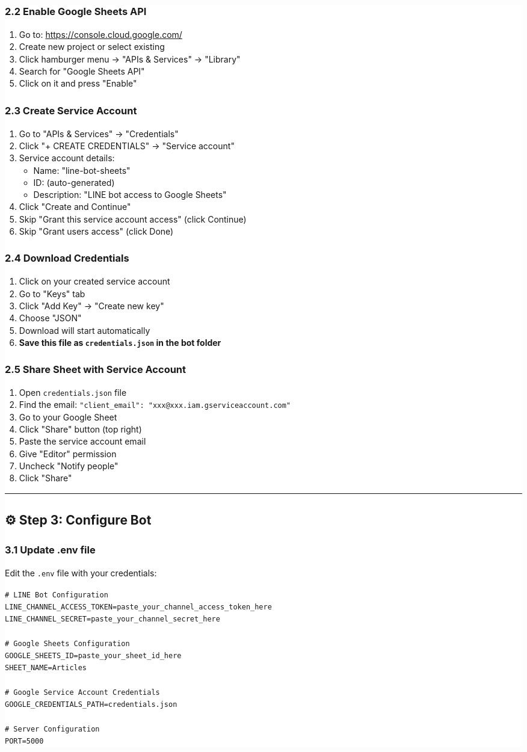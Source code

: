 ### 2.2 Enable Google Sheets API
1. Go to: https://console.cloud.google.com/
2. Create new project or select existing
3. Click hamburger menu → "APIs & Services" → "Library"
4. Search for "Google Sheets API"
5. Click on it and press "Enable"

### 2.3 Create Service Account
1. Go to "APIs & Services" → "Credentials"
2. Click "+ CREATE CREDENTIALS" → "Service account"
3. Service account details:
   - Name: "line-bot-sheets"
   - ID: (auto-generated)
   - Description: "LINE bot access to Google Sheets"
4. Click "Create and Continue"
5. Skip "Grant this service account access" (click Continue)
6. Skip "Grant users access" (click Done)

### 2.4 Download Credentials
1. Click on your created service account
2. Go to "Keys" tab
3. Click "Add Key" → "Create new key"
4. Choose "JSON"
5. Download will start automatically
6. **Save this file as `credentials.json` in the bot folder**

### 2.5 Share Sheet with Service Account
1. Open `credentials.json` file
2. Find the email: `"client_email": "xxx@xxx.iam.gserviceaccount.com"`
3. Go to your Google Sheet
4. Click "Share" button (top right)
5. Paste the service account email
6. Give "Editor" permission
7. Uncheck "Notify people"
8. Click "Share"

---

## ⚙️ Step 3: Configure Bot

### 3.1 Update .env file
Edit the `.env` file with your credentials:

```env
# LINE Bot Configuration
LINE_CHANNEL_ACCESS_TOKEN=paste_your_channel_access_token_here
LINE_CHANNEL_SECRET=paste_your_channel_secret_here

# Google Sheets Configuration
GOOGLE_SHEETS_ID=paste_your_sheet_id_here
SHEET_NAME=Articles

# Google Service Account Credentials
GOOGLE_CREDENTIALS_PATH=credentials.json

# Server Configuration
PORT=5000
```
